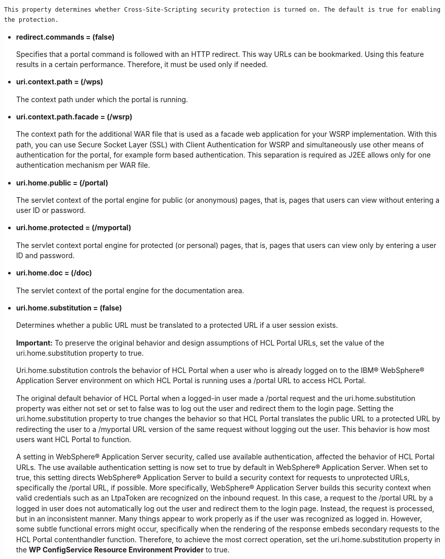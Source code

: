     This property determines whether Cross-Site-Scripting security protection is turned on. The default is true for enabling the protection.

-   **redirect.commands = \(false\)**

    Specifies that a portal command is followed with an HTTP redirect. This way URLs can be bookmarked. Using this feature results in a certain performance. Therefore, it must be used only if needed.

-   **uri.context.path = \(/wps\)**

    The context path under which the portal is running.

-   **uri.context.path.facade = \(/wsrp\)**

    The context path for the additional WAR file that is used as a facade web application for your WSRP implementation. With this path, you can use Secure Socket Layer \(SSL\) with Client Authentication for WSRP and simultaneously use other means of authentication for the portal, for example form based authentication. This separation is required as J2EE allows only for one authentication mechanism per WAR file.

-   **uri.home.public = \(/portal\)**

    The servlet context of the portal engine for public \(or anonymous\) pages, that is, pages that users can view without entering a user ID or password.

-   **uri.home.protected = \(/myportal\)**

    The servlet context portal engine for protected \(or personal\) pages, that is, pages that users can view only by entering a user ID and password.

-   **uri.home.doc = \(/doc\)**

    The servlet context of the portal engine for the documentation area.

-   **uri.home.substitution = \(false\)**

    Determines whether a public URL must be translated to a protected URL if a user session exists.

    **Important:** To preserve the original behavior and design assumptions of HCL Portal URLs, set the value of the uri.home.substitution property to true.

    Uri.home.substitution controls the behavior of HCL Portal when a user who is already logged on to the IBM® WebSphere® Application Server environment on which HCL Portal is running uses a /portal URL to access HCL Portal.

    The original default behavior of HCL Portal when a logged-in user made a /portal request and the uri.home.substitution property was either not set or set to false was to log out the user and redirect them to the login page. Setting the uri.home.substitution property to true changes the behavior so that HCL Portal translates the public URL to a protected URL by redirecting the user to a /myportal URL version of the same request without logging out the user. This behavior is how most users want HCL Portal to function.

    A setting in WebSphere® Application Server security, called use available authentication, affected the behavior of HCL Portal URLs. The use available authentication setting is now set to true by default in WebSphere® Application Server. When set to true, this setting directs WebSphere® Application Server to build a security context for requests to unprotected URLs, specifically the /portal URL, if possible. More specifically, WebSphere® Application Server builds this security context when valid credentials such as an LtpaToken are recognized on the inbound request. In this case, a request to the /portal URL by a logged in user does not automatically log out the user and redirect them to the login page. Instead, the request is processed, but in an inconsistent manner. Many things appear to work properly as if the user was recognized as logged in. However, some subtle functional errors might occur, specifically when the rendering of the response embeds secondary requests to the HCL Portal contenthandler function. Therefore, to achieve the most correct operation, set the uri.home.substitution property in the **WP ConfigService Resource Environment Provider** to true.
